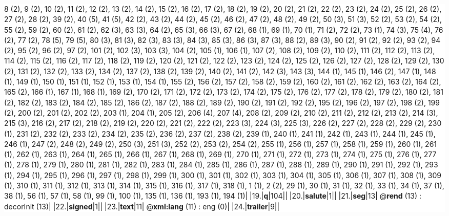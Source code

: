 8 (2), 9 (2), 10 (2), 11 (2), 12 (2), 13 (2), 14 (2), 15 (2), 16 (2), 17 (2), 18 (2), 19 (2), 20 (2), 21 (2), 22 (2), 23 (2), 24 (2), 25 (2), 26 (2), 27 (2), 28 (2), 39 (2), 40 (5), 41 (5), 42 (2), 43 (2), 44 (2), 45 (2), 46 (2), 47 (2), 48 (2), 49 (2), 50 (3), 51 (3), 52 (2), 53 (2), 54 (2), 55 (2), 59 (2), 60 (2), 61 (2), 62 (3), 63 (3), 64 (2), 65 (3), 66 (3), 67 (2), 68 (1), 69 (1), 70 (1), 71 (2), 72 (2), 73 (1), 74 (3), 75 (4), 76 (2), 77 (2), 78 (5), 79 (5), 80 (3), 81 (3), 82 (3), 83 (3), 84 (3), 85 (3), 86 (3), 87 (3), 88 (2), 89 (3), 90 (2), 91 (2), 92 (2), 93 (2), 94 (2), 95 (2), 96 (2), 97 (2), 101 (2), 102 (3), 103 (3), 104 (2), 105 (1), 106 (1), 107 (2), 108 (2), 109 (2), 110 (2), 111 (2), 112 (2), 113 (2), 114 (2), 115 (2), 116 (2), 117 (2), 118 (2), 119 (2), 120 (2), 121 (2), 122 (2), 123 (2), 124 (2), 125 (2), 126 (2), 127 (2), 128 (2), 129 (2), 130 (2), 131 (2), 132 (2), 133 (2), 134 (2), 137 (2), 138 (2), 139 (2), 140 (2), 141 (2), 142 (3), 143 (3), 144 (1), 145 (1), 146 (2), 147 (1), 148 (1), 149 (1), 150 (1), 151 (1), 152 (1), 153 (1), 154 (1), 155 (2), 156 (2), 157 (2), 158 (2), 159 (2), 160 (2), 161 (2), 162 (2), 163 (2), 164 (2), 165 (2), 166 (1), 167 (1), 168 (1), 169 (2), 170 (2), 171 (2), 172 (2), 173 (2), 174 (2), 175 (2), 176 (2), 177 (2), 178 (2), 179 (2), 180 (2), 181 (2), 182 (2), 183 (2), 184 (2), 185 (2), 186 (2), 187 (2), 188 (2), 189 (2), 190 (2), 191 (2), 192 (2), 195 (2), 196 (2), 197 (2), 198 (2), 199 (2), 200 (2), 201 (2), 202 (2), 203 (1), 204 (1), 205 (2), 206 (4), 207 (4), 208 (2), 209 (2), 210 (2), 211 (2), 212 (2), 213 (2), 214 (3), 215 (3), 216 (2), 217 (2), 218 (2), 219 (2), 220 (2), 221 (2), 222 (2), 223 (3), 224 (3), 225 (3), 226 (2), 227 (2), 228 (2), 229 (2), 230 (1), 231 (2), 232 (2), 233 (2), 234 (2), 235 (2), 236 (2), 237 (2), 238 (2), 239 (1), 240 (1), 241 (1), 242 (1), 243 (1), 244 (1), 245 (1), 246 (1), 247 (2), 248 (2), 249 (2), 250 (3), 251 (3), 252 (2), 253 (2), 254 (2), 255 (1), 256 (1), 257 (1), 258 (1), 259 (1), 260 (1), 261 (1), 262 (1), 263 (1), 264 (1), 265 (1), 266 (1), 267 (1), 268 (1), 269 (1), 270 (1), 271 (1), 272 (1), 273 (1), 274 (1), 275 (1), 276 (1), 277 (1), 278 (1), 279 (1), 280 (1), 281 (1), 282 (1), 283 (1), 284 (1), 285 (1), 286 (1), 287 (1), 288 (1), 289 (1), 290 (1), 291 (1), 292 (1), 293 (1), 294 (1), 295 (1), 296 (1), 297 (1), 298 (1), 299 (1), 300 (1), 301 (1), 302 (1), 303 (1), 304 (1), 305 (1), 306 (1), 307 (1), 308 (1), 309 (1), 310 (1), 311 (1), 312 (1), 313 (1), 314 (1), 315 (1), 316 (1), 317 (1), 318 (1), 1 (1), 2 (2), 29 (1), 30 (1), 31 (1), 32 (1), 33 (1), 34 (1), 37 (1), 38 (1), 56 (1), 57 (1), 58 (1), 99 (1), 100 (1), 135 (1), 136 (1), 193 (1), 194 (1)|
|19.|__q__|104||
|20.|__salute__|1||
|21.|__seg__|13| @__rend__ (13) : decorInit (13)|
|22.|__signed__|1||
|23.|__text__|11| @__xml:lang__ (11) : eng (0)|
|24.|__trailer__|9||
